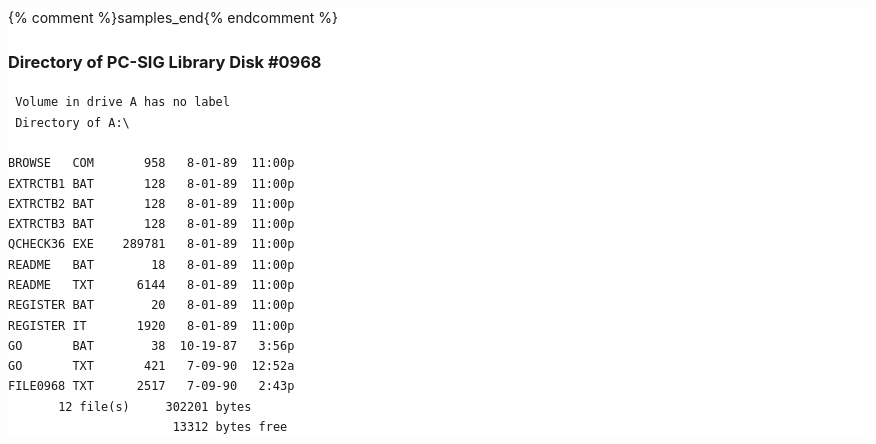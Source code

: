 {% comment %}samples_end{% endcomment %}

### Directory of PC-SIG Library Disk #0968

     Volume in drive A has no label
     Directory of A:\

    BROWSE   COM       958   8-01-89  11:00p
    EXTRCTB1 BAT       128   8-01-89  11:00p
    EXTRCTB2 BAT       128   8-01-89  11:00p
    EXTRCTB3 BAT       128   8-01-89  11:00p
    QCHECK36 EXE    289781   8-01-89  11:00p
    README   BAT        18   8-01-89  11:00p
    README   TXT      6144   8-01-89  11:00p
    REGISTER BAT        20   8-01-89  11:00p
    REGISTER IT       1920   8-01-89  11:00p
    GO       BAT        38  10-19-87   3:56p
    GO       TXT       421   7-09-90  12:52a
    FILE0968 TXT      2517   7-09-90   2:43p
           12 file(s)     302201 bytes
                           13312 bytes free
